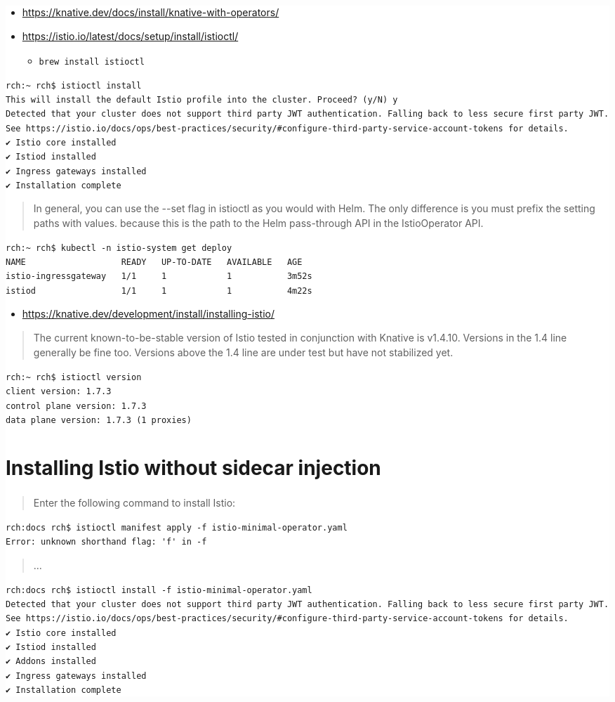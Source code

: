 - https://knative.dev/docs/install/knative-with-operators/

- https://istio.io/latest/docs/setup/install/istioctl/
    - `brew install istioctl`

```
rch:~ rch$ istioctl install
This will install the default Istio profile into the cluster. Proceed? (y/N) y
Detected that your cluster does not support third party JWT authentication. Falling back to less secure first party JWT. See https://istio.io/docs/ops/best-practices/security/#configure-third-party-service-account-tokens for details.
✔ Istio core installed
✔ Istiod installed
✔ Ingress gateways installed
✔ Installation complete
```

> In general, you can use the --set flag in istioctl as you would with Helm. The only difference is you must prefix the setting paths with values. because this is the path to the Helm pass-through API in the IstioOperator API.

```
rch:~ rch$ kubectl -n istio-system get deploy
NAME                   READY   UP-TO-DATE   AVAILABLE   AGE
istio-ingressgateway   1/1     1            1           3m52s
istiod                 1/1     1            1           4m22s
```

- https://knative.dev/development/install/installing-istio/

> The current known-to-be-stable version of Istio tested in conjunction with Knative is v1.4.10. Versions in the 1.4 line generally be fine too. Versions above the 1.4 line are under test but have not stabilized yet.


```
rch:~ rch$ istioctl version
client version: 1.7.3
control plane version: 1.7.3
data plane version: 1.7.3 (1 proxies)
```

# Installing Istio without sidecar injection
> Enter the following command to install Istio:

```
rch:docs rch$ istioctl manifest apply -f istio-minimal-operator.yaml
Error: unknown shorthand flag: 'f' in -f
```

> ...

```
rch:docs rch$ istioctl install -f istio-minimal-operator.yaml
Detected that your cluster does not support third party JWT authentication. Falling back to less secure first party JWT. See https://istio.io/docs/ops/best-practices/security/#configure-third-party-service-account-tokens for details.
✔ Istio core installed
✔ Istiod installed
✔ Addons installed
✔ Ingress gateways installed
✔ Installation complete
```
